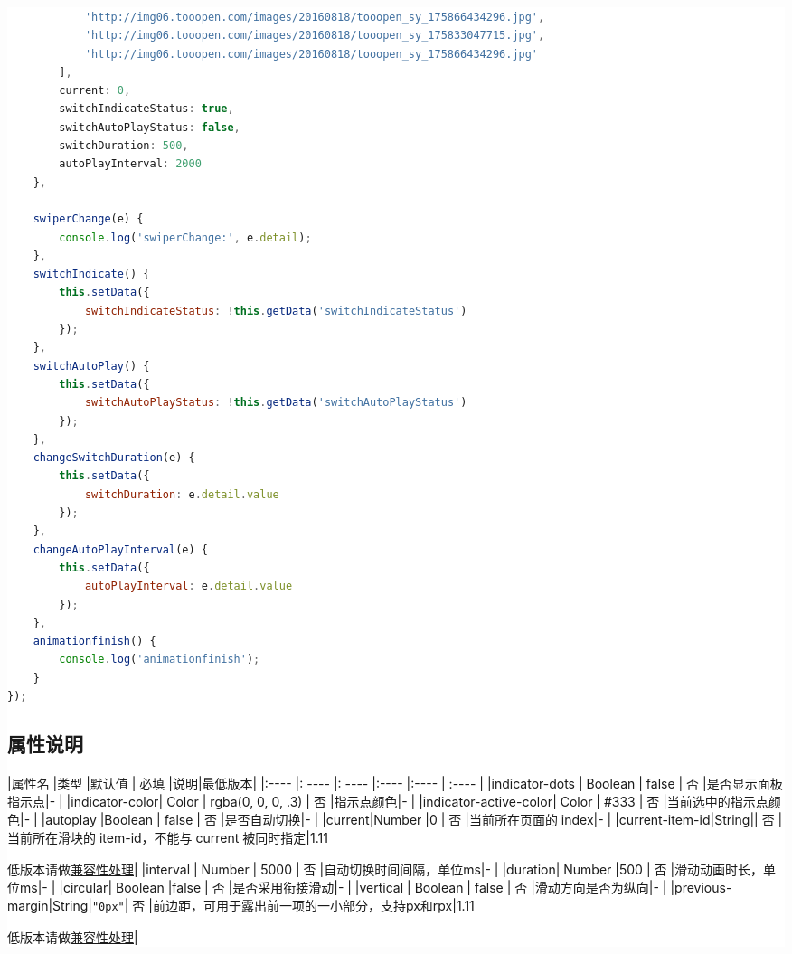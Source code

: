```js
            'http://img06.tooopen.com/images/20160818/tooopen_sy_175866434296.jpg',
            'http://img06.tooopen.com/images/20160818/tooopen_sy_175833047715.jpg',
            'http://img06.tooopen.com/images/20160818/tooopen_sy_175866434296.jpg'
        ],
        current: 0,
        switchIndicateStatus: true,
        switchAutoPlayStatus: false,
        switchDuration: 500,
        autoPlayInterval: 2000
    },
    
    swiperChange(e) {
        console.log('swiperChange:', e.detail);
    },
    switchIndicate() {
        this.setData({
            switchIndicateStatus: !this.getData('switchIndicateStatus')
        });
    },
    switchAutoPlay() {
        this.setData({
            switchAutoPlayStatus: !this.getData('switchAutoPlayStatus')
        });
    },
    changeSwitchDuration(e) {
        this.setData({
            switchDuration: e.detail.value
        });
    },
    changeAutoPlayInterval(e) {
        this.setData({
            autoPlayInterval: e.detail.value
        });
    },
    animationfinish() {
        console.log('animationfinish');
    }
});
```
## 属性说明 

|属性名 |类型  |默认值  | 必填 |说明|最低版本|
|:---- |: ---- |: ---- |:---- |:---- | :---- | 
|indicator-dots | Boolean  |  false  | 否 |是否显示面板指示点|- |
|indicator-color| Color  | rgba(0, 0, 0, .3) | 否 |指示点颜色|- |
|indicator-active-color| Color | #333 | 否 |当前选中的指示点颜色|- |
|autoplay |Boolean  | false | 否 |是否自动切换|- |
|current|Number |0 | 否 |当前所在页面的 index|- |
|current-item-id|String|| 否 |当前所在滑块的 item-id，不能与 current 被同时指定|1.11 <p>低版本请做<a href="https://smartprogram.baidu.com/docs/develop/swan/compatibility/">兼容性处理</a>|
|interval | Number | 5000 | 否 |自动切换时间间隔，单位ms|- |
|duration| Number |500 | 否 |滑动动画时长，单位ms|- |
|circular| Boolean |false | 否 |是否采用衔接滑动|- |
|vertical | Boolean  | false  | 否 |滑动方向是否为纵向|- |
|previous-margin|String|`"0px"`| 否 |前边距，可用于露出前一项的一小部分，支持px和rpx|1.11<p>低版本请做<a href="https://smartprogram.baidu.com/docs/develop/swan/compatibility/">兼容性处理</a>|